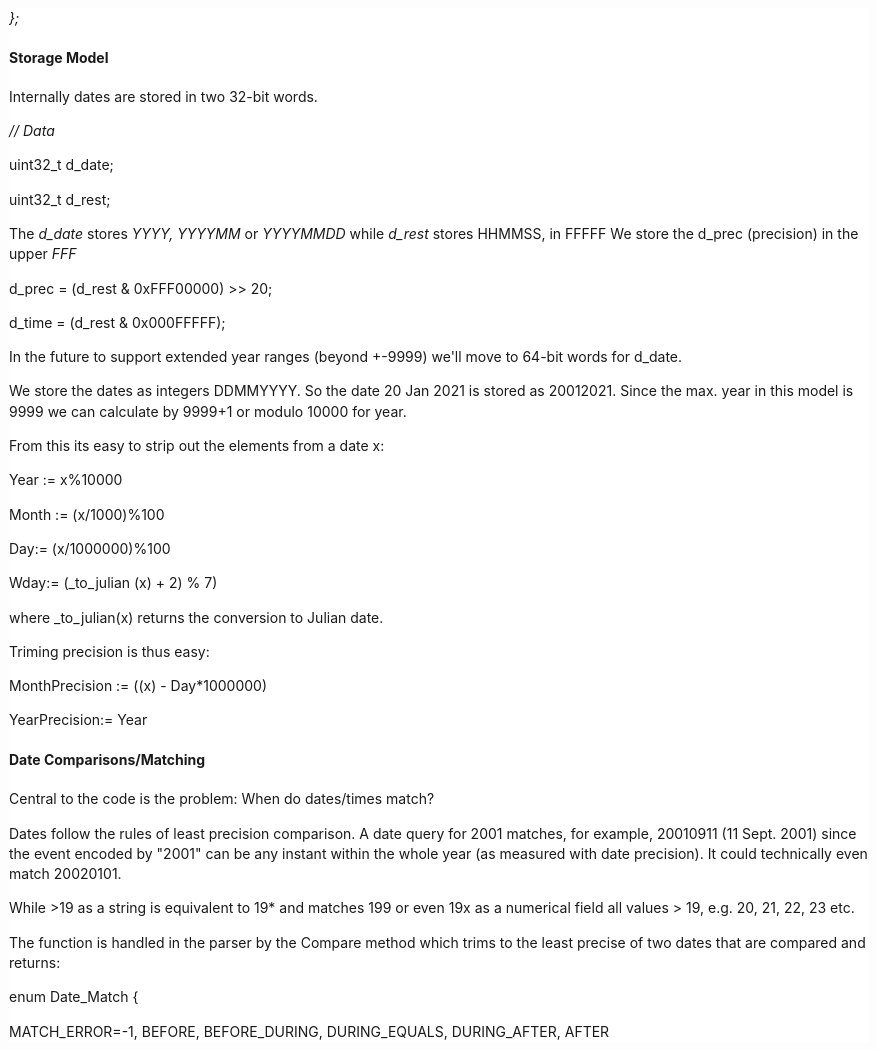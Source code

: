*};*

#### Storage Model

Internally dates are stored in two 32-bit words.

*// Data*

uint32_t d_date;

uint32_t d_rest;

The *d_date* stores *YYYY, YYYYMM* or *YYYYMMDD* while *d_rest* stores
HHMMSS, in FFFFF We store the d_prec (precision) in the upper *FFF*

d_prec = (d_rest & 0xFFF00000) \>\> 20;

d_time = (d_rest & 0x000FFFFF);

In the future to support extended year ranges (beyond +-9999) we'll move
to 64-bit words for d_date.

We store the dates as integers DDMMYYYY. So the date 20 Jan 2021 is
stored as 20012021. Since the max. year in this model is 9999 we can
calculate by 9999+1 or modulo 10000 for year.

From this its easy to strip out the elements from a date x:

Year := x%10000

Month := (x/1000)%100

Day:= (x/1000000)%100

Wday:= (\_to_julian (x) + 2) % 7)

where \_to_julian(x) returns the conversion to Julian date.

Triming precision is thus easy:

MonthPrecision := ((x) - Day\*1000000)

YearPrecision:= Year

#### Date Comparisons/Matching

Central to the code is the problem: When do dates/times match?

Dates follow the rules of least precision comparison. A date query for
2001 matches, for example, 20010911 (11 Sept. 2001) since the event
encoded by "2001" can be any instant within the whole year (as measured
with date precision). It could technically even match 20020101.

While \>19 as a string is equivalent to 19\* and matches 199 or even 19x
as a numerical field all values \> 19, e.g. 20, 21, 22, 23 etc.

The function is handled in the parser by the Compare method which trims
to the least precise of two dates that are compared and returns:

enum Date_Match {

MATCH_ERROR=-1, BEFORE, BEFORE_DURING, DURING_EQUALS, DURING_AFTER,
AFTER
